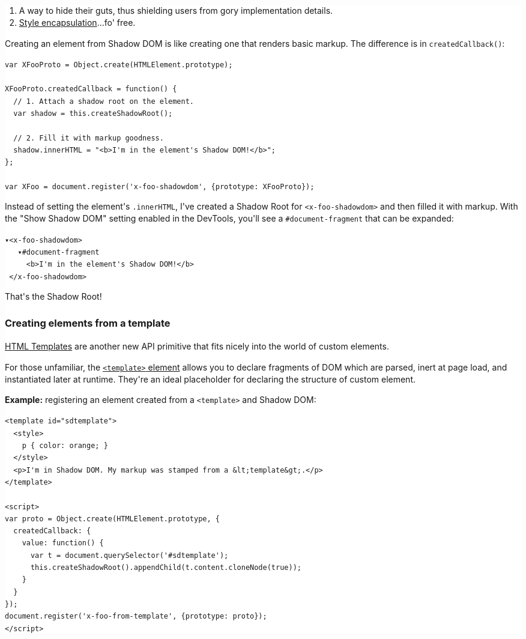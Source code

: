 1. A way to hide their guts, thus shielding users from gory implementation details.
2. [Style encapsulation](/tutorials/webcomponents/shadowdom-201/)&hellip;fo' free.

Creating an element from Shadow DOM is like creating one that
renders basic markup. The difference is in `createdCallback()`:

    var XFooProto = Object.create(HTMLElement.prototype);

    XFooProto.createdCallback = function() {
      // 1. Attach a shadow root on the element.
      var shadow = this.createShadowRoot();

      // 2. Fill it with markup goodness.
      shadow.innerHTML = "<b>I'm in the element's Shadow DOM!</b>";
    };

    var XFoo = document.register('x-foo-shadowdom', {prototype: XFooProto});

<div class="demoarea">
  <x-foo-shadowdom></x-foo-shadowdom>
</div>

Instead of setting the element's `.innerHTML`, I've created a
Shadow Root for `<x-foo-shadowdom>` and then filled it with markup.
With the "Show Shadow DOM" setting enabled in the DevTools, you'll see a
`#document-fragment` that can be expanded:

    ▾<x-foo-shadowdom>
       ▾#document-fragment
         <b>I'm in the element's Shadow DOM!</b>
     </x-foo-shadowdom>

That's the Shadow Root!

<h3 id="fromtemplate">Creating elements from a template</h3>

[HTML Templates](https://dvcs.w3.org/hg/webcomponents/raw-file/tip/spec/templates/index.html) are another new API primitive that fits nicely into the world of custom elements.

For those unfamiliar, the [`<template>` element](/tutorials/webcomponents/template/)
allows you to declare fragments of DOM which are parsed, inert at page load, and instantiated later at runtime. They're an ideal placeholder for declaring the structure of custom element.

**Example:** registering an element created from a `<template>` and Shadow DOM:

    <template id="sdtemplate">
      <style>
        p { color: orange; }
      </style>
      <p>I'm in Shadow DOM. My markup was stamped from a &lt;template&gt;.</p>
    </template>

    <script>
    var proto = Object.create(HTMLElement.prototype, {
      createdCallback: {
        value: function() {
          var t = document.querySelector('#sdtemplate');
          this.createShadowRoot().appendChild(t.content.cloneNode(true));
        }
      }
    });
    document.register('x-foo-from-template', {prototype: proto});
    </script>
